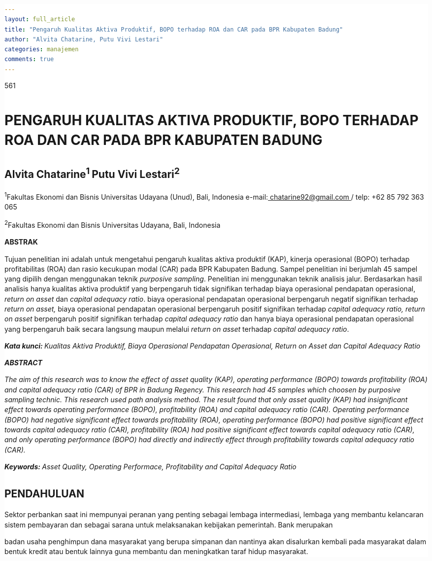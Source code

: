 ```yaml
---
layout: full_article
title: "Pengaruh Kualitas Aktiva Produktif, BOPO terhadap ROA dan CAR pada BPR Kabupaten Badung"
author: "Alvita Chatarine, Putu Vivi Lestari"
categories: manajemen
comments: true
---
```


<p><span class="font2">561</span></p><a name="caption1"></a>
<h1><a name="bookmark0"></a><span class="font3" style="font-weight:bold;"><a name="bookmark1"></a>PENGARUH KUALITAS AKTIVA PRODUKTIF, BOPO TERHADAP ROA DAN CAR PADA BPR KABUPATEN BADUNG</span></h1>
<h2><a name="bookmark2"></a><span class="font2" style="font-weight:bold;"><a name="bookmark3"></a>Alvita Chatarine<sup>1 </sup>Putu Vivi Lestari<sup>2</sup></span></h2>
<p><span class="font2"><sup>1</sup>Fakultas Ekonomi dan Bisnis Universitas Udayana (Unud), Bali, Indonesia e-mail:</span><a href="mailto:chatarine92@gmail.com"><span class="font2"> </span><span class="font2" style="text-decoration:underline;">chatarine92@gmail.com</span><span class="font2"> </span></a><span class="font2">/ telp: +62 85 792 363 065</span></p>
<p><span class="font2"><sup>2</sup>Fakultas Ekonomi dan Bisnis Universitas Udayana, Bali, Indonesia</span></p>
<p><span class="font1" style="font-weight:bold;">ABSTRAK</span></p>
<p><span class="font1">Tujuan penelitian ini adalah untuk mengetahui pengaruh kualitas aktiva produktif (KAP), kinerja operasional (BOPO) terhadap profitabilitas (ROA) dan rasio kecukupan modal (CAR) pada BPR Kabupaten Badung. Sampel penelitian ini berjumlah 45 sampel yang dipilih dengan menggunakan teknik </span><span class="font1" style="font-style:italic;">purposive sampling</span><span class="font1">. Penelitian ini menggunakan teknik analisis jalur. Berdasarkan hasil analisis hanya kualitas aktiva produktif yang berpengaruh tidak signifikan terhadap biaya operasional pendapatan operasional, </span><span class="font1" style="font-style:italic;">return on asset</span><span class="font1"> dan </span><span class="font1" style="font-style:italic;">capital adequacy ratio</span><span class="font1">. biaya operasional pendapatan operasional berpengaruh negatif signifikan terhadap </span><span class="font1" style="font-style:italic;">return on asset, </span><span class="font1">biaya operasional pendapatan operasional berpengaruh positif signifikan terhadap </span><span class="font1" style="font-style:italic;">capital adequacy ratio, return on asset</span><span class="font1"> berpengaruh positif signifikan terhadap </span><span class="font1" style="font-style:italic;">capital adequacy ratio</span><span class="font1"> dan hanya biaya operasional pendapatan operasional yang berpengaruh baik secara langsung maupun melalui </span><span class="font1" style="font-style:italic;">return on asset</span><span class="font1"> terhadap </span><span class="font1" style="font-style:italic;">capital adequacy ratio</span><span class="font1">.</span></p>
<p><span class="font1" style="font-weight:bold;font-style:italic;">Kata kunci: </span><span class="font1" style="font-style:italic;">Kualitas Aktiva Produktif, Biaya Operasional Pendapatan Operasional, Return on Asset dan Capital Adequacy Ratio</span></p>
<p><span class="font1" style="font-weight:bold;font-style:italic;">ABSTRACT</span></p>
<p><span class="font1" style="font-style:italic;">The aim of this research was to know the effect of asset quality (KAP), operating performance (BOPO) towards profitability (ROA) and capital adequacy ratio (CAR) of BPR in Badung Regency. This research had 45 samples which choosen by purposive sampling technic. This research used path analysis method. The result found that only asset quality (KAP) had insignificant effect towards operating performance (BOPO), profitability (ROA) and capital adequacy ratio (CAR). Operating performance (BOPO) had negative significant effect towards profitability (ROA), operating performance (BOPO) had positive significant effect towards capital adequacy ratio (CAR), profitability (ROA) had positive significant effect towards capital adequacy ratio (CAR), and only operating performance (BOPO) had directly and indirectly effect through profitability towards capital adequacy ratio (CAR).</span></p>
<p><span class="font1" style="font-weight:bold;font-style:italic;">Keywords: </span><span class="font1" style="font-style:italic;">Asset Quality, Operating Performace, Profitability and Capital Adequacy Ratio</span></p>
<h2><a name="bookmark4"></a><span class="font2" style="font-weight:bold;"><a name="bookmark5"></a>PENDAHULUAN</span></h2>
<p><span class="font2">Sektor perbankan saat ini mempunyai peranan yang penting sebagai lembaga intermediasi, lembaga yang membantu kelancaran sistem pembayaran dan sebagai sarana untuk melaksanakan kebijakan pemerintah. Bank merupakan</span></p>
<p><span class="font2">badan usaha penghimpun dana masyarakat yang berupa simpanan dan nantinya akan disalurkan kembali pada masyarakat dalam bentuk kredit atau bentuk lainnya guna membantu dan meningkatkan taraf hidup masyarakat.</span></p>